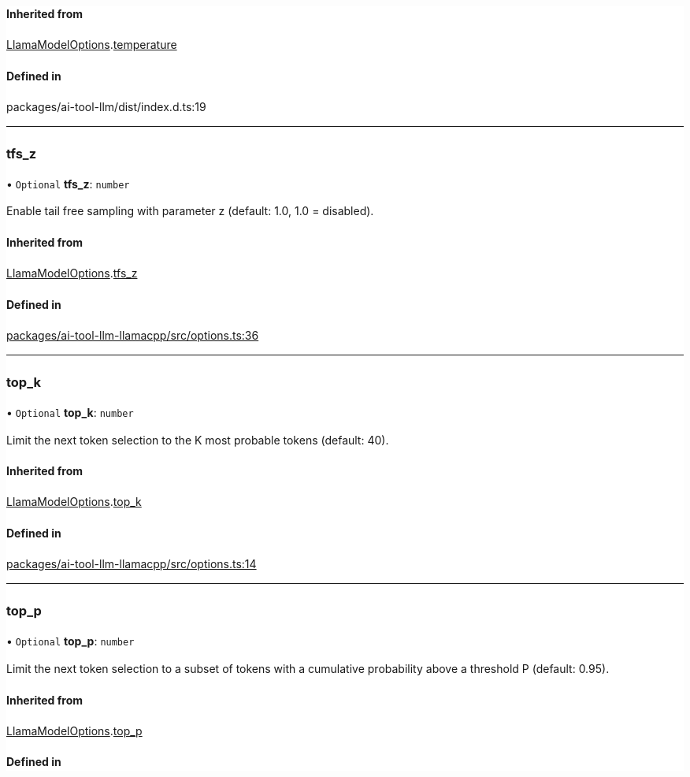 #### Inherited from

[LlamaModelOptions](LlamaModelOptions.md).[temperature](LlamaModelOptions.md#temperature)

#### Defined in

packages/ai-tool-llm/dist/index.d.ts:19

___

### tfs\_z

• `Optional` **tfs\_z**: `number`

Enable tail free sampling with parameter z (default: 1.0, 1.0 = disabled).

#### Inherited from

[LlamaModelOptions](LlamaModelOptions.md).[tfs_z](LlamaModelOptions.md#tfs_z)

#### Defined in

[packages/ai-tool-llm-llamacpp/src/options.ts:36](https://github.com/isdk/ai-tool-llm-llamacpp.js/blob/93d35820584e194d5f0d1f510bbd9e1fb303d907/src/options.ts#L36)

___

### top\_k

• `Optional` **top\_k**: `number`

Limit the next token selection to the K most probable tokens (default: 40).

#### Inherited from

[LlamaModelOptions](LlamaModelOptions.md).[top_k](LlamaModelOptions.md#top_k)

#### Defined in

[packages/ai-tool-llm-llamacpp/src/options.ts:14](https://github.com/isdk/ai-tool-llm-llamacpp.js/blob/93d35820584e194d5f0d1f510bbd9e1fb303d907/src/options.ts#L14)

___

### top\_p

• `Optional` **top\_p**: `number`

Limit the next token selection to a subset of tokens with a cumulative probability above a threshold P (default: 0.95).

#### Inherited from

[LlamaModelOptions](LlamaModelOptions.md).[top_p](LlamaModelOptions.md#top_p)

#### Defined in
